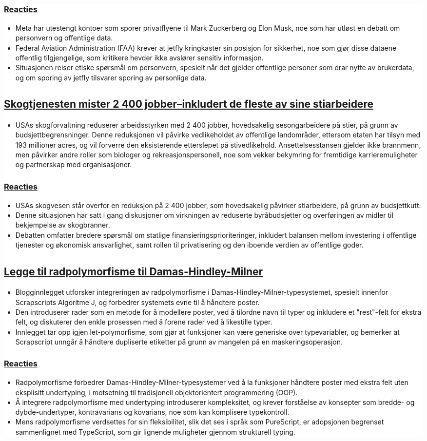 ### [Reacties](https://news.ycombinator.com/item?id=41919173)

- Meta har utestengt kontoer som sporer privatflyene til Mark Zuckerberg og Elon Musk, noe som har utløst en debatt om personvern og offentlige data.
- Federal Aviation Administration (FAA) krever at jetfly kringkaster sin posisjon for sikkerhet, noe som gjør disse dataene offentlig tilgjengelige, som kritikere hevder ikke avslører sensitiv informasjon.
- Situasjonen reiser etiske spørsmål om personvern, spesielt når det gjelder offentlige personer som drar nytte av brukerdata, og om sporing av jetfly tilsvarer sporing av personlige data.

## [Skogtjenesten mister 2 400 jobber–inkludert de fleste av sine stiarbeidere](https://www.backpacker.com/news-and-events/news/us-forest-service-job-eliminations-trail-workers/)

- USAs skogforvaltning reduserer arbeidsstyrken med 2 400 jobber, hovedsakelig sesongarbeidere på stier, på grunn av budsjettbegrensninger. Denne reduksjonen vil påvirke vedlikeholdet av offentlige landområder, ettersom etaten har tilsyn med 193 millioner acres, og vil forverre den eksisterende etterslepet på stivedlikehold. Ansettelsesstansen gjelder ikke brannmenn, men påvirker andre roller som biologer og rekreasjonspersonell, noe som vekker bekymring for fremtidige karrieremuligheter og partnerskap med organisasjoner.

### [Reacties](https://news.ycombinator.com/item?id=41920127)

- USAs skogvesen står overfor en reduksjon på 2 400 jobber, som hovedsakelig påvirker stiarbeidere, på grunn av budsjettkutt.
- Denne situasjonen har satt i gang diskusjoner om virkningen av reduserte byråbudsjetter og overføringen av midler til bekjempelse av skogbranner.
- Debatten omfatter bredere spørsmål om statlige finansieringsprioriteringer, inkludert balansen mellom investering i offentlige tjenester og økonomisk ansvarlighet, samt rollen til privatisering og den iboende verdien av offentlige goder.

## [Legge til radpolymorfisme til Damas-Hindley-Milner](https://bernsteinbear.com/blog/row-poly/)

- Blogginnlegget utforsker integreringen av radpolymorfisme i Damas-Hindley-Milner-typesystemet, spesielt innenfor Scrapscripts Algoritme J, og forbedrer systemets evne til å håndtere poster.
- Den introduserer rader som en metode for å modellere poster, ved å tilordne navn til typer og inkludere et "rest"-felt for ekstra felt, og diskuterer den enkle prosessen med å forene rader ved å likestille typer.
- Innlegget tar opp igjen let-polymorfisme, som gjør at funksjoner kan være generiske over typevariabler, og bemerker at Scrapscript unngår å håndtere dupliserte etiketter på grunn av mangelen på en maskeringsoperasjon.

### [Reacties](https://news.ycombinator.com/item?id=41922081)

- Radpolymorfisme forbedrer Damas-Hindley-Milner-typesystemer ved å la funksjoner håndtere poster med ekstra felt uten eksplisitt undertyping, i motsetning til tradisjonell objektorientert programmering (OOP).
- Å integrere radpolymorfisme med undertyping introduserer kompleksitet, og krever forståelse av konsepter som bredde- og dybde-undertyper, kontravarians og kovarians, noe som kan komplisere typekontroll.
- Mens radpolymorfisme verdsettes for sin fleksibilitet, slik det ses i språk som PureScript, er adopsjonen begrenset sammenlignet med TypeScript, som gir lignende muligheter gjennom strukturell typing.
